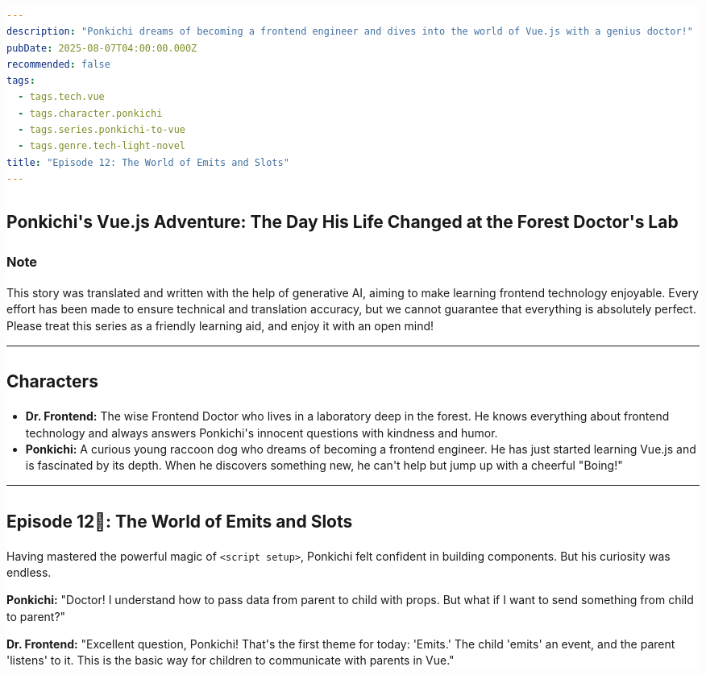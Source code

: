 ```yaml
---
description: "Ponkichi dreams of becoming a frontend engineer and dives into the world of Vue.js with a genius doctor!"
pubDate: 2025-08-07T04:00:00.000Z
recommended: false
tags:
  - tags.tech.vue
  - tags.character.ponkichi
  - tags.series.ponkichi-to-vue
  - tags.genre.tech-light-novel
title: "Episode 12: The World of Emits and Slots"
---
```


## Ponkichi's Vue.js Adventure: The Day His Life Changed at the Forest Doctor's Lab

### Note

This story was translated and written with the help of generative AI, aiming to make learning frontend technology enjoyable.
Every effort has been made to ensure technical and translation accuracy, but we cannot guarantee that everything is absolutely perfect.
Please treat this series as a friendly learning aid, and enjoy it with an open mind!

---

## Characters

* **Dr. Frontend:**
  The wise Frontend Doctor who lives in a laboratory deep in the forest. He knows everything about frontend technology and always answers Ponkichi's innocent questions with kindness and humor.
* **Ponkichi:**
  A curious young raccoon dog who dreams of becoming a frontend engineer. He has just started learning Vue.js and is fascinated by its depth. When he discovers something new, he can't help but jump up with a cheerful "Boing!"

---

## Episode 12🦝: The World of Emits and Slots

Having mastered the powerful magic of `<script setup>`, Ponkichi felt confident in building components. But his curiosity was endless.

**Ponkichi:**
"Doctor! I understand how to pass data from parent to child with props. But what if I want to send something from child to parent?"

**Dr. Frontend:**
"Excellent question, Ponkichi! That's the first theme for today: 'Emits.' The child 'emits' an event, and the parent 'listens' to it. This is the basic way for children to communicate with parents in Vue."
